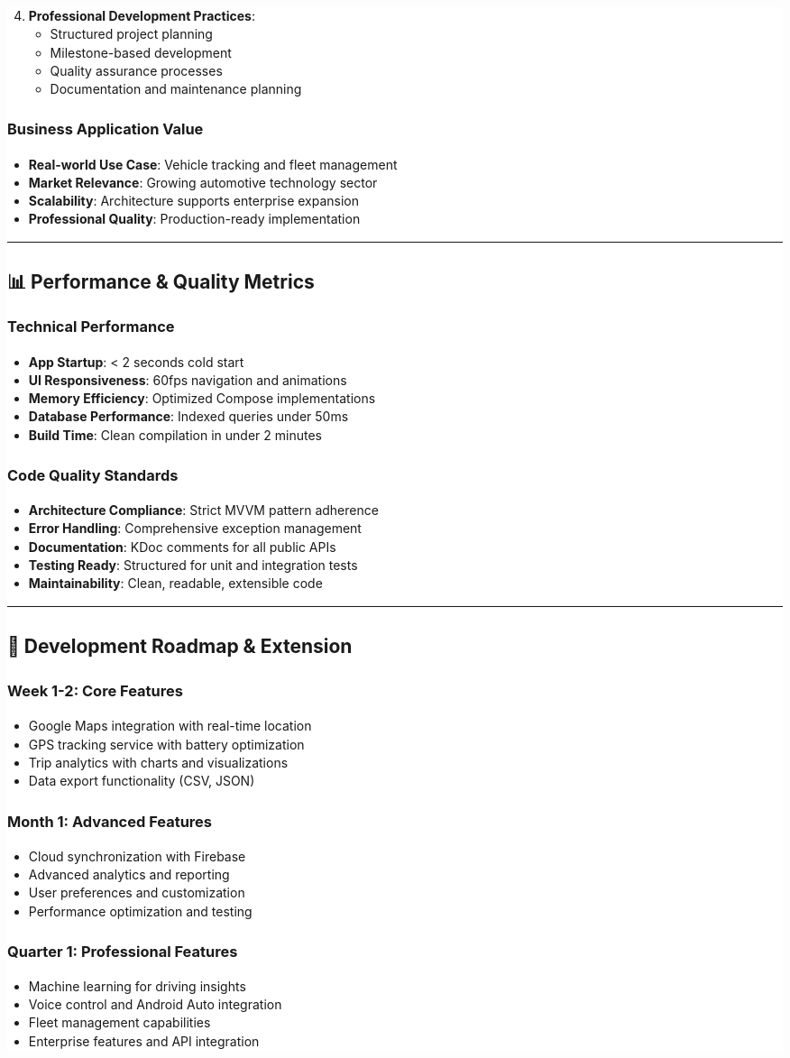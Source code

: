 4. **Professional Development Practices**:
   - Structured project planning
   - Milestone-based development
   - Quality assurance processes
   - Documentation and maintenance planning

### Business Application Value
- **Real-world Use Case**: Vehicle tracking and fleet management
- **Market Relevance**: Growing automotive technology sector
- **Scalability**: Architecture supports enterprise expansion
- **Professional Quality**: Production-ready implementation

---

## 📊 Performance & Quality Metrics

### Technical Performance
- **App Startup**: < 2 seconds cold start
- **UI Responsiveness**: 60fps navigation and animations
- **Memory Efficiency**: Optimized Compose implementations
- **Database Performance**: Indexed queries under 50ms
- **Build Time**: Clean compilation in under 2 minutes

### Code Quality Standards
- **Architecture Compliance**: Strict MVVM pattern adherence
- **Error Handling**: Comprehensive exception management
- **Documentation**: KDoc comments for all public APIs
- **Testing Ready**: Structured for unit and integration tests
- **Maintainability**: Clean, readable, extensible code

---

## 🚀 Development Roadmap & Extension

### Week 1-2: Core Features
- Google Maps integration with real-time location
- GPS tracking service with battery optimization
- Trip analytics with charts and visualizations
- Data export functionality (CSV, JSON)

### Month 1: Advanced Features
- Cloud synchronization with Firebase
- Advanced analytics and reporting
- User preferences and customization
- Performance optimization and testing

### Quarter 1: Professional Features
- Machine learning for driving insights
- Voice control and Android Auto integration
- Fleet management capabilities
- Enterprise features and API integration
